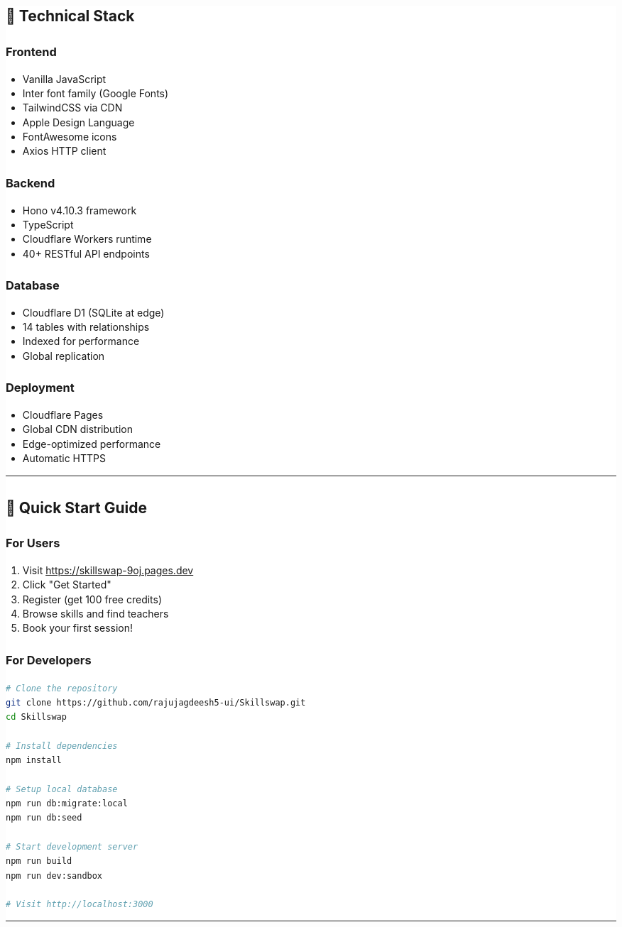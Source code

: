 
## 🔧 Technical Stack

### Frontend
- Vanilla JavaScript
- Inter font family (Google Fonts)
- TailwindCSS via CDN
- Apple Design Language
- FontAwesome icons
- Axios HTTP client

### Backend
- Hono v4.10.3 framework
- TypeScript
- Cloudflare Workers runtime
- 40+ RESTful API endpoints

### Database
- Cloudflare D1 (SQLite at edge)
- 14 tables with relationships
- Indexed for performance
- Global replication

### Deployment
- Cloudflare Pages
- Global CDN distribution
- Edge-optimized performance
- Automatic HTTPS

---

## 📝 Quick Start Guide

### For Users
1. Visit https://skillswap-9oj.pages.dev
2. Click "Get Started"
3. Register (get 100 free credits)
4. Browse skills and find teachers
5. Book your first session!

### For Developers
```bash
# Clone the repository
git clone https://github.com/rajujagdeesh5-ui/Skillswap.git
cd Skillswap

# Install dependencies
npm install

# Setup local database
npm run db:migrate:local
npm run db:seed

# Start development server
npm run build
npm run dev:sandbox

# Visit http://localhost:3000
```

---